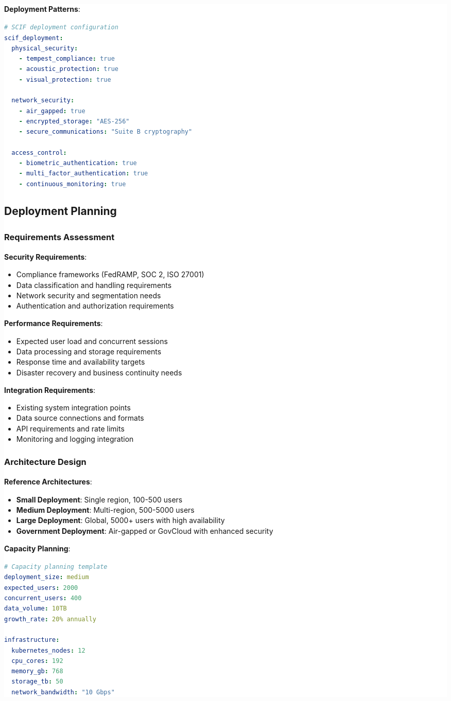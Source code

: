 **Deployment Patterns**:
```yaml
# SCIF deployment configuration
scif_deployment:
  physical_security:
    - tempest_compliance: true
    - acoustic_protection: true
    - visual_protection: true
  
  network_security:
    - air_gapped: true
    - encrypted_storage: "AES-256"
    - secure_communications: "Suite B cryptography"
  
  access_control:
    - biometric_authentication: true
    - multi_factor_authentication: true
    - continuous_monitoring: true
```

## Deployment Planning

### Requirements Assessment

**Security Requirements**:
- Compliance frameworks (FedRAMP, SOC 2, ISO 27001)
- Data classification and handling requirements
- Network security and segmentation needs
- Authentication and authorization requirements

**Performance Requirements**:
- Expected user load and concurrent sessions
- Data processing and storage requirements
- Response time and availability targets
- Disaster recovery and business continuity needs

**Integration Requirements**:
- Existing system integration points
- Data source connections and formats
- API requirements and rate limits
- Monitoring and logging integration

### Architecture Design

**Reference Architectures**:
- **Small Deployment**: Single region, 100-500 users
- **Medium Deployment**: Multi-region, 500-5000 users
- **Large Deployment**: Global, 5000+ users with high availability
- **Government Deployment**: Air-gapped or GovCloud with enhanced security

**Capacity Planning**:
```yaml
# Capacity planning template
deployment_size: medium
expected_users: 2000
concurrent_users: 400
data_volume: 10TB
growth_rate: 20% annually

infrastructure:
  kubernetes_nodes: 12
  cpu_cores: 192
  memory_gb: 768
  storage_tb: 50
  network_bandwidth: "10 Gbps"
```